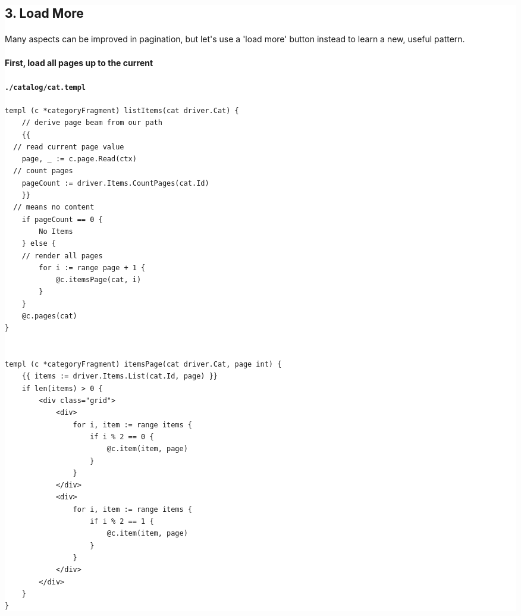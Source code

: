 ## 3. Load More

Many aspects can be improved in pagination, but let's use a 'load more' button instead to learn a new, useful pattern.

#### First, load all pages up to the current

#### `./catalog/cat.templ`

```templ
templ (c *categoryFragment) listItems(cat driver.Cat) {
	// derive page beam from our path
	{{
  // read current page value
	page, _ := c.page.Read(ctx)
  // count pages
	pageCount := driver.Items.CountPages(cat.Id)
	}}
  // means no content
	if pageCount == 0 {
		No Items
	} else {
    // render all pages
		for i := range page + 1 {
			@c.itemsPage(cat, i)
		}
	}
	@c.pages(cat)
}


templ (c *categoryFragment) itemsPage(cat driver.Cat, page int) {
	{{ items := driver.Items.List(cat.Id, page) }}
	if len(items) > 0 {
		<div class="grid">
			<div>
				for i, item := range items {
					if i % 2 == 0 {
						@c.item(item, page)
					}
				}
			</div>
			<div>
				for i, item := range items {
					if i % 2 == 1 {
						@c.item(item, page)
					}
				}
			</div>
		</div>
	}
}

```
